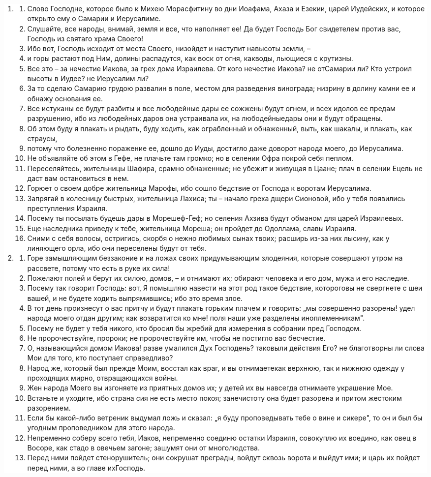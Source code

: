 <ol>
  <li>
    <ol>
      <li>Слово Господне, которое было к Михею Морасфитину во дни Иоафама, Ахаза и Езекии, царей Иудейских, и которое открыто ему о Самарии и Иерусалиме.</li>
      <li>Слушайте, все народы, внимай, земля и все, что наполняет ее! Да будет Господь Бог свидетелем против вас, Господь из святаго храма Своего!</li>
      <li>Ибо вот, Господь исходит от места Своего, низойдет и наступит навысоты земли, –</li>
      <li>и горы растают под Ним, долины распадутся, как воск от огня, какводы, льющиеся с крутизны.</li>
      <li>Все это – за нечестие Иакова, за грех дома Израилева. От кого нечестие Иакова? не отСамарии ли? Кто устроил высоты в Иудее? не Иерусалим ли?</li>
      <li>За то сделаю Самарию грудою развалин в поле, местом для разведения винограда; низрину в долину камни ее и обнажу основания ее.</li>
      <li>Все истуканы ее будут разбиты и все любодейные дары ее сожжены будут огнем, и всех идолов ее предам разрушению, ибо из любодейных даров она устраивала их, на любодейныедары они и будут обращены.</li>
      <li>Об этом буду я плакать и рыдать, буду ходить, как ограбленный и обнаженный, выть, как шакалы, и плакать, как страусы,</li>
      <li>потому что болезненно поражение ее, дошло до Иуды, достигло даже доворот народа моего, до Иерусалима.</li>
      <li>Не объявляйте об этом в Гефе, не плачьте там громко; но в селении Офра покрой себя пеплом.</li>
      <li>Переселяйтесь, жительницы Шафира, срамно обнаженные; не убежит и живущая в Цаане; плач в селении Ецель не даст вам остановиться в нем.</li>
      <li>Горюет о своем добре жительница Марофы, ибо сошло бедствие от Господа к воротам Иерусалима.</li>
      <li>Запрягай в колесницу быстрых, жительница Лахиса; ты – начало греха дщери Сионовой, ибо у тебя появились преступления Израиля.</li>
      <li>Посему ты посылать будешь дары в Морешеф-Геф; но селения Ахзива будут обманом для царей Израилевых.</li>
      <li>Еще наследника приведу к тебе, жительница Мореша; он пройдет до Одоллама, славы Израиля.</li>
      <li>Сними с себя волосы, остригись, скорбя о нежно любимых сынах твоих; расширь из-за них лысину, как у линяющего орла, ибо они переселены будут от тебя.</li>
    </ol>
  </li>
  <li>
    <ol>
      <li>Горе замышляющим беззаконие и на ложах своих придумывающим злодеяния, которые совершают утром на рассвете, потому что есть в руке их сила!</li>
      <li>Пожелают полей и берут их силою, домов, – и отнимают их; обирают человека и его дом, мужа и его наследие.</li>
      <li>Посему так говорит Господь: вот, Я помышляю навести на этот род такое бедствие, котороговы не свергнете с шеи вашей, и не будете ходить выпрямившись; ибо это время злое.</li>
      <li>В тот день произнесут о вас притчу и будут плакать горьким плачем и говорить: „мы совершенно разорены! удел народа моего отдан другим; как возвратится ко мне! поля наши уже разделены иноплеменникам".</li>
      <li>Посему не будет у тебя никого, кто бросил бы жребий для измерения в собрании пред Господом.</li>
      <li>Не пророчествуйте, пророки; не пророчествуйте им, чтобы не постигло вас бесчестие.</li>
      <li>О, называющийся домом Иакова! разве умалился Дух Господень? таковыли действия Его? не благотворны ли слова Мои для того, кто поступает справедливо?</li>
      <li>Народ же, который был прежде Моим, восстал как враг, и вы отнимаетекак верхнюю, так и нижнюю одежду у проходящих мирно, отвращающихся войны.</li>
      <li>Жен народа Моего вы изгоняете из приятных домов их; у детей их вы навсегда отнимаете украшение Мое.</li>
      <li>Встаньте и уходите, ибо страна сия не есть место покоя; занечистоту она будет разорена и притом жестоким разорением.</li>
      <li>Если бы какой-либо ветреник выдумал ложь и сказал: „я буду проповедывать тебе о вине и сикере", то он и был бы угодным проповедником для этого народа.</li>
      <li>Непременно соберу всего тебя, Иаков, непременно соединю остатки Израиля, совокуплю их воедино, как овец в Восоре, как стадо в овечьем загоне; зашумят они от многолюдства.</li>
      <li>Перед ними пойдет стенорушитель; они сокрушат преграды, войдут сквозь ворота и выйдут ими; и царь их пойдет перед ними, а во главе ихГосподь.</li>
    </ol>
  </li>